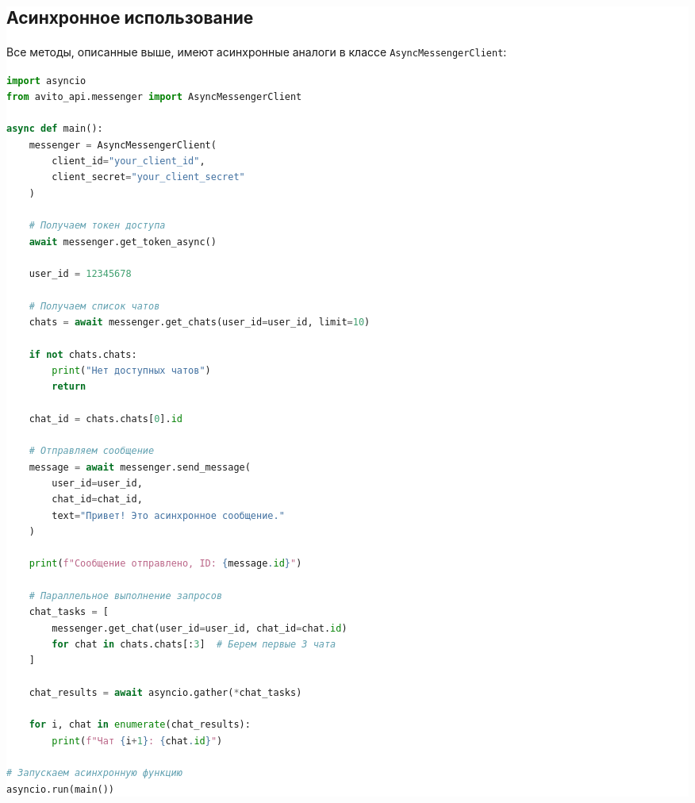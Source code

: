 
## Асинхронное использование

Все методы, описанные выше, имеют асинхронные аналоги в классе `AsyncMessengerClient`:

```python
import asyncio
from avito_api.messenger import AsyncMessengerClient

async def main():
    messenger = AsyncMessengerClient(
        client_id="your_client_id",
        client_secret="your_client_secret"
    )

    # Получаем токен доступа
    await messenger.get_token_async()

    user_id = 12345678

    # Получаем список чатов
    chats = await messenger.get_chats(user_id=user_id, limit=10)

    if not chats.chats:
        print("Нет доступных чатов")
        return

    chat_id = chats.chats[0].id

    # Отправляем сообщение
    message = await messenger.send_message(
        user_id=user_id,
        chat_id=chat_id,
        text="Привет! Это асинхронное сообщение."
    )

    print(f"Сообщение отправлено, ID: {message.id}")

    # Параллельное выполнение запросов
    chat_tasks = [
        messenger.get_chat(user_id=user_id, chat_id=chat.id)
        for chat in chats.chats[:3]  # Берем первые 3 чата
    ]

    chat_results = await asyncio.gather(*chat_tasks)

    for i, chat in enumerate(chat_results):
        print(f"Чат {i+1}: {chat.id}")

# Запускаем асинхронную функцию
asyncio.run(main())
```
